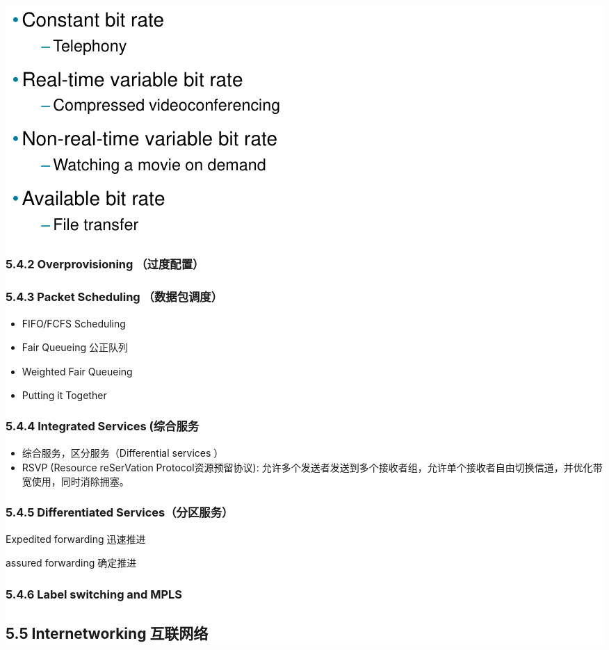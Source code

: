 ![image-20221115152202871](assets/Ch5/image-20221115152202871.png)

### 5.4.2 Overprovisioning （过度配置）

### 5.4.3 Packet Scheduling （数据包调度）

* FIFO/FCFS Scheduling

*  Fair Queueing 公正队列
* Weighted Fair Queueing
* Putting it Together

### 5.4.4  Integrated Services (综合服务

* 综合服务，区分服务（Differential services ）
* RSVP (Resource reSerVation Protocol资源预留协议): 允许多个发送者发送到多个接收者组，允许单个接收者自由切换信道，并优化带宽使用，同时消除拥塞。

### 5.4.5 Differentiated Services（分区服务）

Expedited forwarding 迅速推进

assured forwarding 确定推进

### 5.4.6 Label switching and MPLS



## 5.5 Internetworking 互联网络
